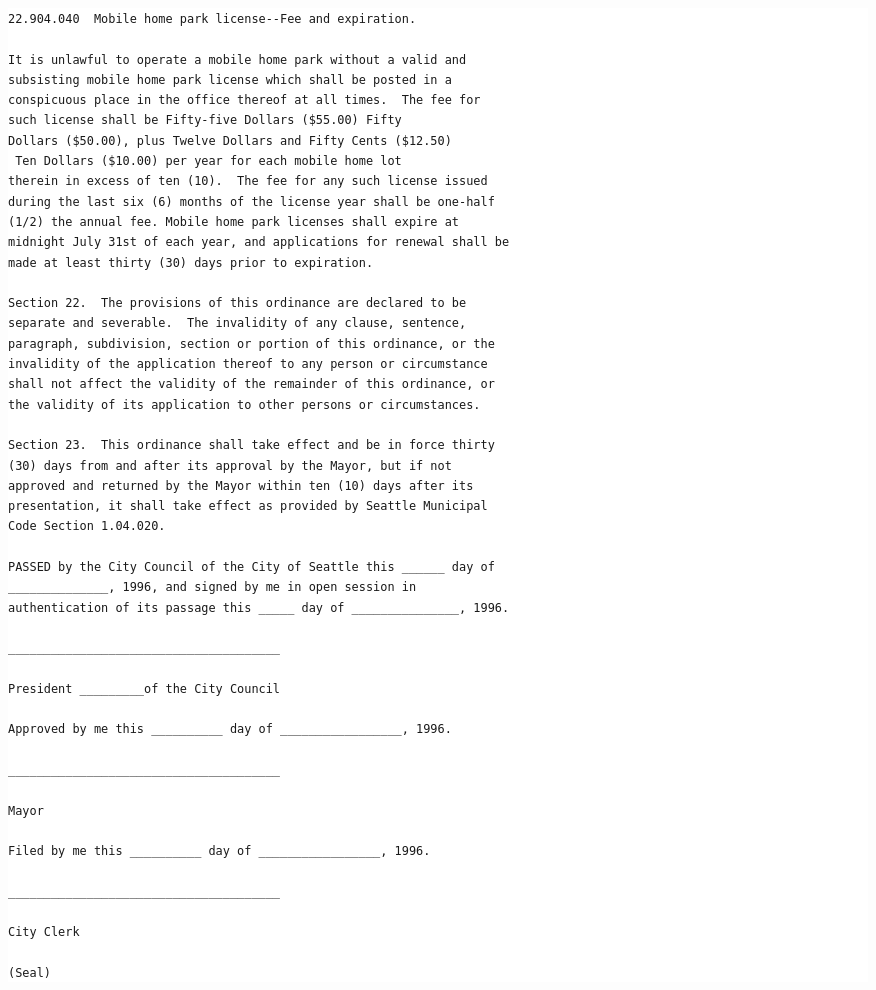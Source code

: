     22.904.040  Mobile home park license--Fee and expiration.  
  
    It is unlawful to operate a mobile home park without a valid and  
    subsisting mobile home park license which shall be posted in a  
    conspicuous place in the office thereof at all times.  The fee for  
    such license shall be Fifty-five Dollars ($55.00) Fifty  
    Dollars ($50.00), plus Twelve Dollars and Fifty Cents ($12.50)  
     Ten Dollars ($10.00) per year for each mobile home lot  
    therein in excess of ten (10).  The fee for any such license issued  
    during the last six (6) months of the license year shall be one-half  
    (1/2) the annual fee. Mobile home park licenses shall expire at  
    midnight July 31st of each year, and applications for renewal shall be  
    made at least thirty (30) days prior to expiration.  
  
    Section 22.  The provisions of this ordinance are declared to be  
    separate and severable.  The invalidity of any clause, sentence,  
    paragraph, subdivision, section or portion of this ordinance, or the  
    invalidity of the application thereof to any person or circumstance  
    shall not affect the validity of the remainder of this ordinance, or  
    the validity of its application to other persons or circumstances.  
  
    Section 23.  This ordinance shall take effect and be in force thirty  
    (30) days from and after its approval by the Mayor, but if not  
    approved and returned by the Mayor within ten (10) days after its  
    presentation, it shall take effect as provided by Seattle Municipal  
    Code Section 1.04.020.  
  
    PASSED by the City Council of the City of Seattle this ______ day of  
    ______________, 1996, and signed by me in open session in  
    authentication of its passage this _____ day of _______________, 1996.  
  
    ______________________________________  
  
    President _________of the City Council  
  
    Approved by me this __________ day of _________________, 1996.  
  
    ______________________________________  
  
    Mayor  
  
    Filed by me this __________ day of _________________, 1996.  
  
    ______________________________________  
  
    City Clerk  
  
    (Seal)  
